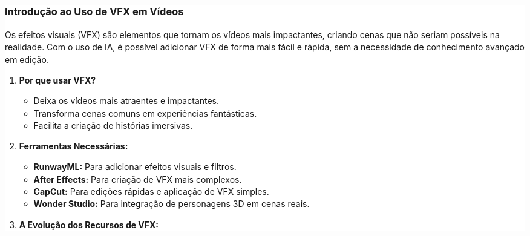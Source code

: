 
### Introdução ao Uso de VFX em Vídeos

Os efeitos visuais (VFX) são elementos que tornam os vídeos mais impactantes, criando cenas que não seriam possíveis na realidade. Com o uso de IA, é possível adicionar VFX de forma mais fácil e rápida, sem a necessidade de conhecimento avançado em edição.

1. **Por que usar VFX?**
   - Deixa os vídeos mais atraentes e impactantes.
   - Transforma cenas comuns em experiências fantásticas.
   - Facilita a criação de histórias imersivas.

2. **Ferramentas Necessárias:**
   - **RunwayML:** Para adicionar efeitos visuais e filtros.
   - **After Effects:** Para criação de VFX mais complexos.
   - **CapCut:** Para edições rápidas e aplicação de VFX simples.
   - **Wonder Studio:** Para integração de personagens 3D em cenas reais.

3. **A Evolução dos Recursos de VFX:**
